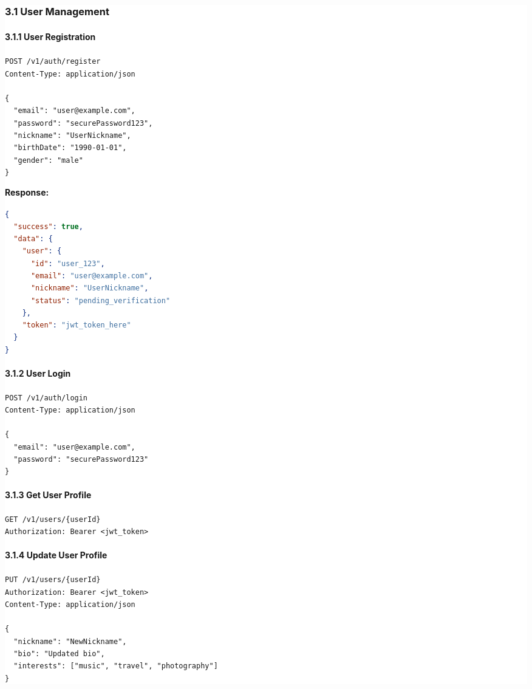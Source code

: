 ### 3.1 User Management

#### 3.1.1 User Registration
```http
POST /v1/auth/register
Content-Type: application/json

{
  "email": "user@example.com",
  "password": "securePassword123",
  "nickname": "UserNickname",
  "birthDate": "1990-01-01",
  "gender": "male"
}
```

**Response:**
```json
{
  "success": true,
  "data": {
    "user": {
      "id": "user_123",
      "email": "user@example.com",
      "nickname": "UserNickname",
      "status": "pending_verification"
    },
    "token": "jwt_token_here"
  }
}
```

#### 3.1.2 User Login
```http
POST /v1/auth/login
Content-Type: application/json

{
  "email": "user@example.com",
  "password": "securePassword123"
}
```

#### 3.1.3 Get User Profile
```http
GET /v1/users/{userId}
Authorization: Bearer <jwt_token>
```

#### 3.1.4 Update User Profile
```http
PUT /v1/users/{userId}
Authorization: Bearer <jwt_token>
Content-Type: application/json

{
  "nickname": "NewNickname",
  "bio": "Updated bio",
  "interests": ["music", "travel", "photography"]
}
```
